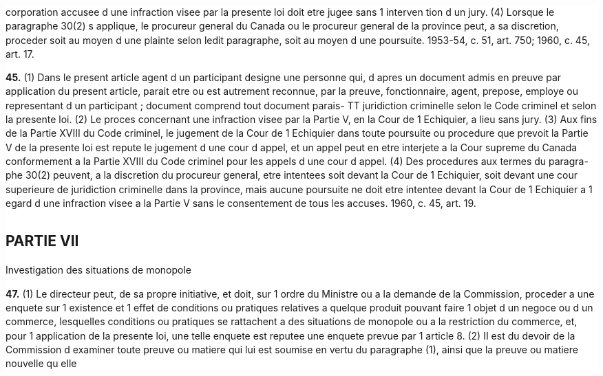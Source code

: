 corporation accusee d une infraction visee par
la presente loi doit etre jugee sans 1 interven
tion d un jury.
(4) Lorsque le paragraphe 30(2) s applique,
le procureur general du Canada ou le
procureur general de la province peut, a sa
discretion, proceder soit au moyen d une
plainte selon ledit paragraphe, soit au moyen
d une poursuite. 1953-54, c. 51, art. 750; 1960,
c. 45, art. 17.

**45.** (1) Dans le present article
agent d un participant designe une personne
qui, d apres un document admis en preuve
par application du present article, parait
etre ou est autrement reconnue, par la
preuve, fonctionnaire, agent, prepose,
employe ou representant d un participant ;
document comprend tout document parais-
TT
juridiction criminelle selon le Code criminel et
selon la presente loi.
(2) Le proces concernant une infraction
visee par la Partie V, en la Cour de 1 Echiquier,
a lieu sans jury.
(3) Aux fins de la Partie XVIII du Code
criminel, le jugement de la Cour de 1 Echiquier
dans toute poursuite ou procedure que prevoit
la Partie V de la presente loi est repute le
jugement d une cour d appel, et un appel
peut en etre interjete a la Cour supreme du
Canada conformement a la Partie XVIII du
Code criminel pour les appels d une cour
d appel.
(4) Des procedures aux termes du paragra-
phe 30(2) peuvent, a la discretion du procureur
general, etre intentees soit devant la Cour de
1 Echiquier, soit devant une cour superieure
de juridiction criminelle dans la province,
mais aucune poursuite ne doit etre intentee
devant la Cour de 1 Echiquier a 1 egard d une
infraction visee a la Partie V sans le
consentement de tous les accuses. 1960, c. 45,
art. 19.

## PARTIE VII
Investigation des situations de monopole

**47.** (1) Le directeur peut, de sa propre
initiative, et doit, sur 1 ordre du Ministre ou
a la demande de la Commission, proceder a
une enquete sur 1 existence et 1 effet de
conditions ou pratiques relatives a quelque
produit pouvant faire 1 objet d un negoce ou
d un commerce, lesquelles conditions ou
pratiques se rattachent a des situations de
monopole ou a la restriction du commerce, et,
pour 1 application de la presente loi, une telle
enquete est reputee une enquete prevue par
1 article 8.
(2) II est du devoir de la Commission
d examiner toute preuve ou matiere qui lui
est soumise en vertu du paragraphe (1), ainsi
que la preuve ou matiere nouvelle qu elle